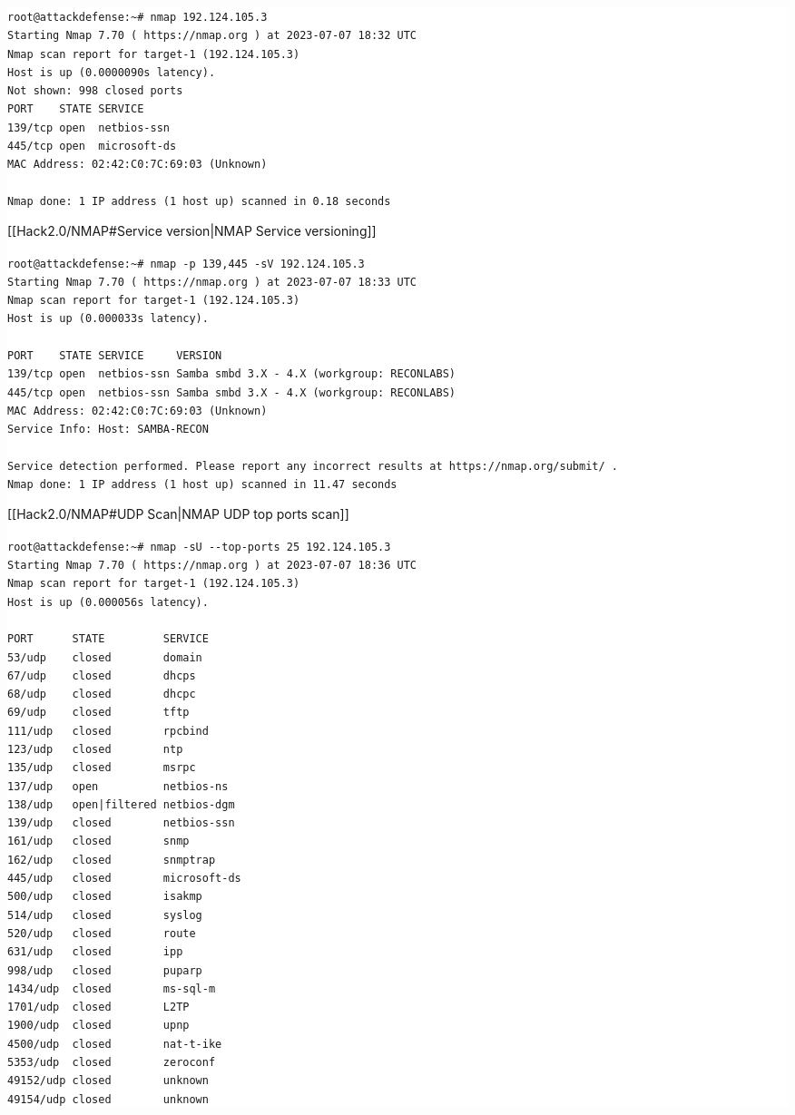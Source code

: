 ```
root@attackdefense:~# nmap 192.124.105.3
Starting Nmap 7.70 ( https://nmap.org ) at 2023-07-07 18:32 UTC
Nmap scan report for target-1 (192.124.105.3)
Host is up (0.0000090s latency).
Not shown: 998 closed ports
PORT    STATE SERVICE
139/tcp open  netbios-ssn
445/tcp open  microsoft-ds
MAC Address: 02:42:C0:7C:69:03 (Unknown)

Nmap done: 1 IP address (1 host up) scanned in 0.18 seconds
```

[[Hack2.0/NMAP#Service version|NMAP Service versioning]]

```
root@attackdefense:~# nmap -p 139,445 -sV 192.124.105.3
Starting Nmap 7.70 ( https://nmap.org ) at 2023-07-07 18:33 UTC
Nmap scan report for target-1 (192.124.105.3)
Host is up (0.000033s latency).

PORT    STATE SERVICE     VERSION
139/tcp open  netbios-ssn Samba smbd 3.X - 4.X (workgroup: RECONLABS)
445/tcp open  netbios-ssn Samba smbd 3.X - 4.X (workgroup: RECONLABS)
MAC Address: 02:42:C0:7C:69:03 (Unknown)
Service Info: Host: SAMBA-RECON

Service detection performed. Please report any incorrect results at https://nmap.org/submit/ .
Nmap done: 1 IP address (1 host up) scanned in 11.47 seconds
```

[[Hack2.0/NMAP#UDP Scan|NMAP UDP top ports scan]]

```
root@attackdefense:~# nmap -sU --top-ports 25 192.124.105.3
Starting Nmap 7.70 ( https://nmap.org ) at 2023-07-07 18:36 UTC
Nmap scan report for target-1 (192.124.105.3)
Host is up (0.000056s latency).

PORT      STATE         SERVICE
53/udp    closed        domain
67/udp    closed        dhcps
68/udp    closed        dhcpc
69/udp    closed        tftp
111/udp   closed        rpcbind
123/udp   closed        ntp
135/udp   closed        msrpc
137/udp   open          netbios-ns
138/udp   open|filtered netbios-dgm
139/udp   closed        netbios-ssn
161/udp   closed        snmp
162/udp   closed        snmptrap
445/udp   closed        microsoft-ds
500/udp   closed        isakmp
514/udp   closed        syslog
520/udp   closed        route
631/udp   closed        ipp
998/udp   closed        puparp
1434/udp  closed        ms-sql-m
1701/udp  closed        L2TP
1900/udp  closed        upnp
4500/udp  closed        nat-t-ike
5353/udp  closed        zeroconf
49152/udp closed        unknown
49154/udp closed        unknown
```